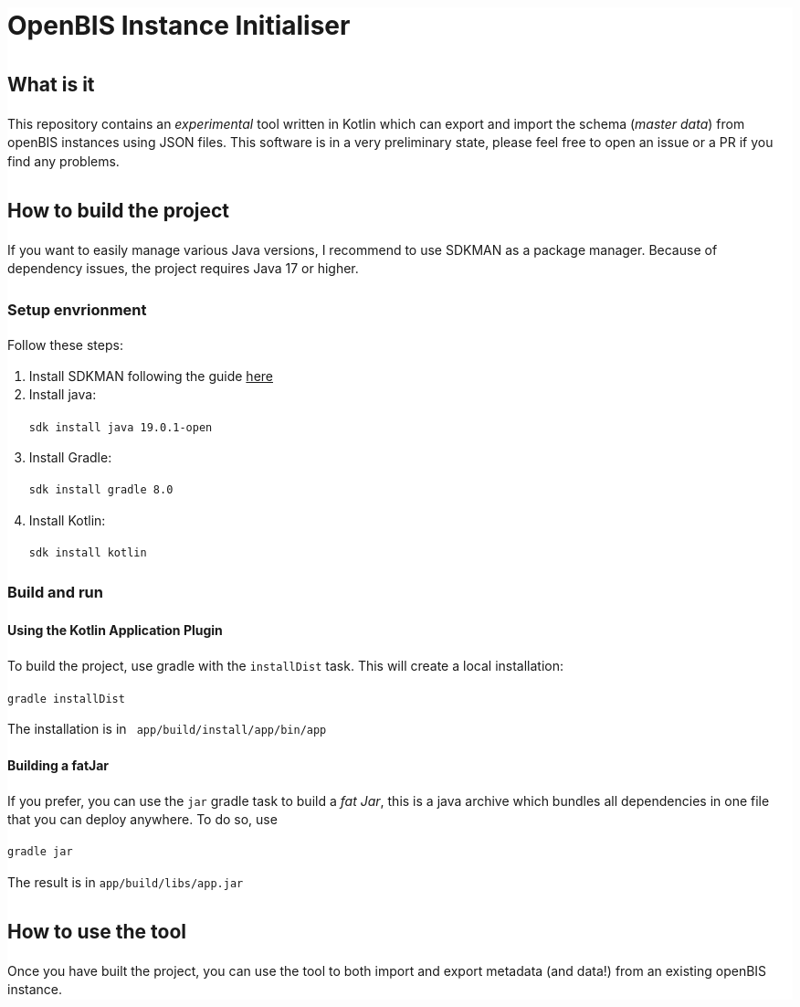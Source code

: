 # OpenBIS Instance Initialiser

## What is it
This repository contains an *experimental* tool written in Kotlin which can export and import the schema (*master data*) from  openBIS instances using JSON files.
This software is in a very preliminary state, please feel free to open an issue or a PR if you find any problems.

## How to build the project
If you want to easily manage various Java versions, I recommend to use SDKMAN as a package manager.
Because of dependency issues, the project requires Java 17 or higher.
### Setup envrionment
Follow these steps:
1. Install SDKMAN following the guide [here](https://sdkman.io/install)
2. Install java:
   ```shell
   sdk install java 19.0.1-open
   ```
3. Install Gradle:
   ```shell
   sdk install gradle 8.0
   ```
4. Install Kotlin:  
    ```shell
   sdk install kotlin
   ```
### Build and run
#### Using the Kotlin Application Plugin
To build the project, use gradle with the `installDist` task. This will create a local installation:
```shell
gradle installDist
```
The installation is in ` app/build/install/app/bin/app`

#### Building a fatJar
If you prefer, you can use the `jar` gradle task to build a *fat Jar*, this is a java archive which bundles all dependencies in one file that you can deploy anywhere.
To do so, use
```shell
gradle jar
```
The result is in `app/build/libs/app.jar`



## How to use the tool
Once you have built the project, you can use the tool to both import and export metadata (and data!) from an existing openBIS instance.
